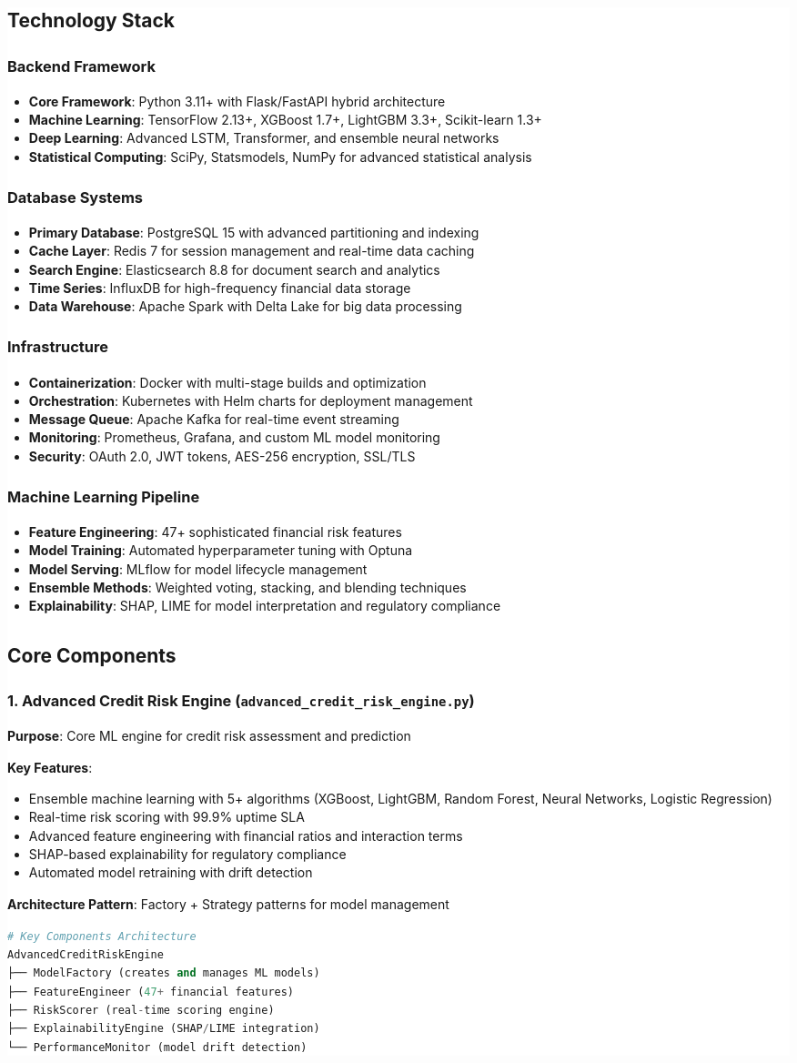 ## Technology Stack

### Backend Framework
- **Core Framework**: Python 3.11+ with Flask/FastAPI hybrid architecture
- **Machine Learning**: TensorFlow 2.13+, XGBoost 1.7+, LightGBM 3.3+, Scikit-learn 1.3+
- **Deep Learning**: Advanced LSTM, Transformer, and ensemble neural networks
- **Statistical Computing**: SciPy, Statsmodels, NumPy for advanced statistical analysis

### Database Systems
- **Primary Database**: PostgreSQL 15 with advanced partitioning and indexing
- **Cache Layer**: Redis 7 for session management and real-time data caching
- **Search Engine**: Elasticsearch 8.8 for document search and analytics
- **Time Series**: InfluxDB for high-frequency financial data storage
- **Data Warehouse**: Apache Spark with Delta Lake for big data processing

### Infrastructure
- **Containerization**: Docker with multi-stage builds and optimization
- **Orchestration**: Kubernetes with Helm charts for deployment management
- **Message Queue**: Apache Kafka for real-time event streaming
- **Monitoring**: Prometheus, Grafana, and custom ML model monitoring
- **Security**: OAuth 2.0, JWT tokens, AES-256 encryption, SSL/TLS

### Machine Learning Pipeline
- **Feature Engineering**: 47+ sophisticated financial risk features
- **Model Training**: Automated hyperparameter tuning with Optuna
- **Model Serving**: MLflow for model lifecycle management
- **Ensemble Methods**: Weighted voting, stacking, and blending techniques
- **Explainability**: SHAP, LIME for model interpretation and regulatory compliance

## Core Components

### 1. Advanced Credit Risk Engine (`advanced_credit_risk_engine.py`)

**Purpose**: Core ML engine for credit risk assessment and prediction

**Key Features**:
- Ensemble machine learning with 5+ algorithms (XGBoost, LightGBM, Random Forest, Neural Networks, Logistic Regression)
- Real-time risk scoring with 99.9% uptime SLA
- Advanced feature engineering with financial ratios and interaction terms
- SHAP-based explainability for regulatory compliance
- Automated model retraining with drift detection

**Architecture Pattern**: Factory + Strategy patterns for model management

```python
# Key Components Architecture
AdvancedCreditRiskEngine
├── ModelFactory (creates and manages ML models)
├── FeatureEngineer (47+ financial features)
├── RiskScorer (real-time scoring engine)
├── ExplainabilityEngine (SHAP/LIME integration)
└── PerformanceMonitor (model drift detection)
```
